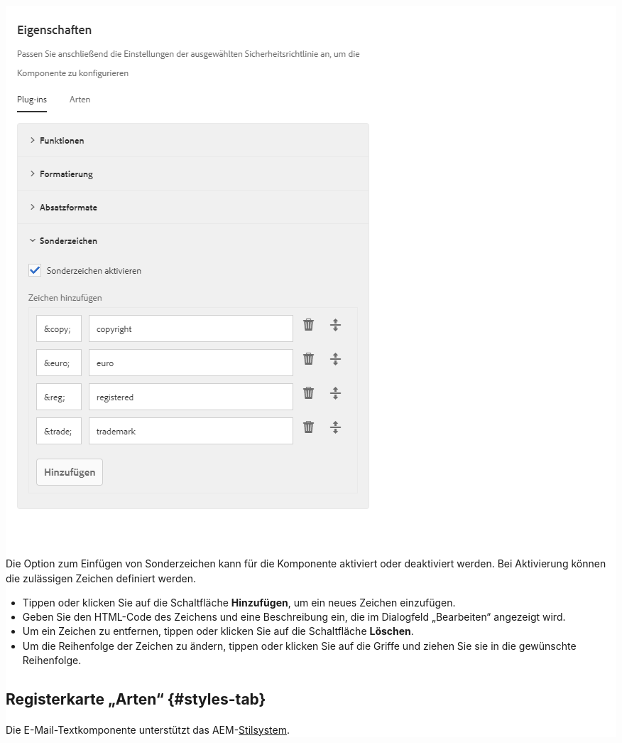 ![„Sonderzeichen“ im Dialogfeld „Design“](/help/assets/text-design-special-characters.png)

Die Option zum Einfügen von Sonderzeichen kann für die Komponente aktiviert oder deaktiviert werden. Bei Aktivierung können die zulässigen Zeichen definiert werden.

* Tippen oder klicken Sie auf die Schaltfläche **Hinzufügen**, um ein neues Zeichen einzufügen.
* Geben Sie den HTML-Code des Zeichens und eine Beschreibung ein, die im Dialogfeld „Bearbeiten“ angezeigt wird.
* Um ein Zeichen zu entfernen, tippen oder klicken Sie auf die Schaltfläche **Löschen**.
* Um die Reihenfolge der Zeichen zu ändern, tippen oder klicken Sie auf die Griffe und ziehen Sie sie in die gewünschte Reihenfolge.

## Registerkarte „Arten“ {#styles-tab}

Die E-Mail-Textkomponente unterstützt das AEM-[Stilsystem](/help/get-started/authoring.md#component-styling).
